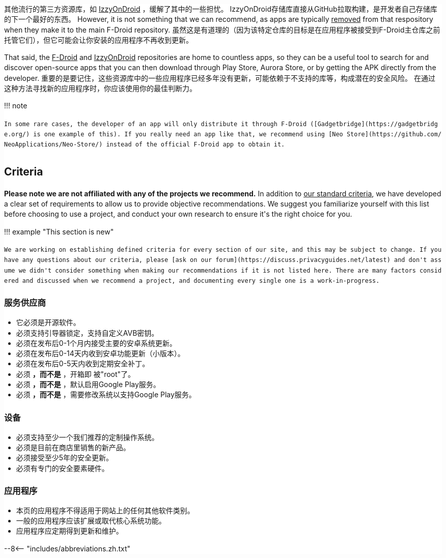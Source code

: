 其他流行的第三方资源库，如 [IzzyOnDroid](https://apt.izzysoft.de/fdroid/) ，缓解了其中的一些担忧。 IzzyOnDroid存储库直接从GitHub拉取构建，是开发者自己存储库的下一个最好的东西。 However, it is not something that we can recommend, as apps are typically [removed](https://github.com/vfsfitvnm/ViMusic/issues/240#issuecomment-1225564446) from that respository when they make it to the main F-Droid repository. 虽然这是有道理的（因为该特定仓库的目标是在应用程序被接受到F-Droid主仓库之前托管它们），但它可能会让你安装的应用程序不再收到更新。

That said, the [F-Droid](https://f-droid.org/en/packages/) and [IzzyOnDroid](https://apt.izzysoft.de/fdroid/) repositories are home to countless apps, so they can be a useful tool to search for and discover open-source apps that you can then download through Play Store, Aurora Store, or by getting the APK directly from the developer. 重要的是要记住，这些资源库中的一些应用程序已经多年没有更新，可能依赖于不支持的库等，构成潜在的安全风险。 在通过这种方法寻找新的应用程序时，你应该使用你的最佳判断力。

!!! note

    In some rare cases, the developer of an app will only distribute it through F-Droid ([Gadgetbridge](https://gadgetbridge.org/) is one example of this). If you really need an app like that, we recommend using [Neo Store](https://github.com/NeoApplications/Neo-Store/) instead of the official F-Droid app to obtain it.
    



## Criteria

**Please note we are not affiliated with any of the projects we recommend.** In addition to [our standard criteria](about/criteria.md), we have developed a clear set of requirements to allow us to provide objective recommendations. We suggest you familiarize yourself with this list before choosing to use a project, and conduct your own research to ensure it's the right choice for you.

!!! example "This section is new"

    We are working on establishing defined criteria for every section of our site, and this may be subject to change. If you have any questions about our criteria, please [ask on our forum](https://discuss.privacyguides.net/latest) and don't assume we didn't consider something when making our recommendations if it is not listed here. There are many factors considered and discussed when we recommend a project, and documenting every single one is a work-in-progress.
    



### 服务供应商

- 它必须是开源软件。
- 必须支持引导器锁定，支持自定义AVB密钥。
- 必须在发布后0-1个月内接受主要的安卓系统更新。
- 必须在发布后0-14天内收到安卓功能更新（小版本）。
- 必须在发布后0-5天内收到定期安全补丁。
- 必须 **，而不是** ，开箱即 被"root"了。
- 必须 **，而不是** ，默认启用Google Play服务。
- 必须 **，而不是** ，需要修改系统以支持Google Play服务。



### 设备

- 必须支持至少一个我们推荐的定制操作系统。
- 必须是目前在商店里销售的新产品。
- 必须接受至少5年的安全更新。
- 必须有专门的安全要素硬件。



### 应用程序

- 本页的应用程序不得适用于网站上的任何其他软件类别。
- 一般的应用程序应该扩展或取代核心系统功能。
- 应用程序应定期得到更新和维护。

--8<-- "includes/abbreviations.zh.txt"

